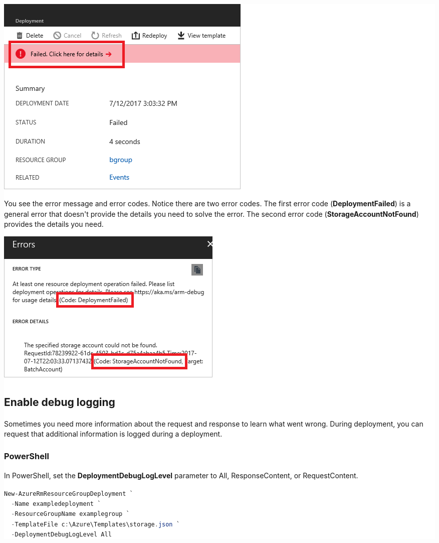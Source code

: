 ![deployment failed](./media/resource-manager-common-deployment-errors/deployment-failed.png)

You see the error message and error codes. Notice there are two error codes. The first error code (**DeploymentFailed**) is a general error that doesn't provide the details you need to solve the error. The second error code (**StorageAccountNotFound**) provides the details you need. 

![error details](./media/resource-manager-common-deployment-errors/error-details.png)

## Enable debug logging

Sometimes you need more information about the request and response to learn what went wrong. During deployment, you can request that additional information is logged during a deployment. 

### PowerShell

In PowerShell, set the **DeploymentDebugLogLevel** parameter to All, ResponseContent, or RequestContent.

```powershell
New-AzureRmResourceGroupDeployment `
  -Name exampledeployment `
  -ResourceGroupName examplegroup `
  -TemplateFile c:\Azure\Templates\storage.json `
  -DeploymentDebugLogLevel All
```
